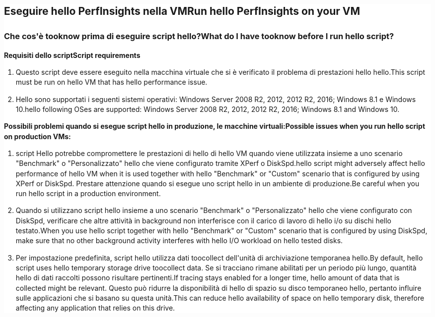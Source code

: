 ## <a name="run-hello-perfinsights-on-your-vm"></a><span data-ttu-id="cd66e-309">Eseguire hello PerfInsights nella VM</span><span class="sxs-lookup"><span data-stu-id="cd66e-309">Run hello PerfInsights on your VM</span></span>

### <a name="what-do-i-have-tooknow-before-i-run-hello-script"></a><span data-ttu-id="cd66e-310">Che cos'è tooknow prima di eseguire script hello?</span><span class="sxs-lookup"><span data-stu-id="cd66e-310">What do I have tooknow before I run hello script?</span></span> 

<span data-ttu-id="cd66e-311">**Requisiti dello script**</span><span class="sxs-lookup"><span data-stu-id="cd66e-311">**Script requirements**</span></span>

1.  <span data-ttu-id="cd66e-312">Questo script deve essere eseguito nella macchina virtuale che si è verificato il problema di prestazioni hello hello.</span><span class="sxs-lookup"><span data-stu-id="cd66e-312">This script must be run on hello VM that has hello performance issue.</span></span> 

2.  <span data-ttu-id="cd66e-313">Hello sono supportati i seguenti sistemi operativi: Windows Server 2008 R2, 2012, 2012 R2, 2016; Windows 8.1 e Windows 10.</span><span class="sxs-lookup"><span data-stu-id="cd66e-313">hello following OSes are supported: Windows Server 2008 R2, 2012, 2012 R2, 2016; Windows 8.1 and Windows 10.</span></span>

<span data-ttu-id="cd66e-314">**Possibili problemi quando si esegue script hello in produzione, le macchine virtuali:**</span><span class="sxs-lookup"><span data-stu-id="cd66e-314">**Possible issues when you run hello script on production VMs:**</span></span>

1.  <span data-ttu-id="cd66e-315">script Hello potrebbe compromettere le prestazioni di hello di hello VM quando viene utilizzata insieme a uno scenario "Benchmark" o "Personalizzato" hello che viene configurato tramite XPerf o DiskSpd.</span><span class="sxs-lookup"><span data-stu-id="cd66e-315">hello script might adversely affect hello performance of hello VM when it is used together with hello "Benchmark" or "Custom" scenario that is configured by using XPerf or DiskSpd.</span></span> <span data-ttu-id="cd66e-316">Prestare attenzione quando si esegue uno script hello in un ambiente di produzione.</span><span class="sxs-lookup"><span data-stu-id="cd66e-316">Be careful when you run hello script in a production environment.</span></span>

2.  <span data-ttu-id="cd66e-317">Quando si utilizzano script hello insieme a uno scenario "Benchmark" o "Personalizzato" hello che viene configurato con DiskSpd, verificare che altre attività in background non interferisce con il carico di lavoro di hello i/o su dischi hello testato.</span><span class="sxs-lookup"><span data-stu-id="cd66e-317">When you use hello script together with hello "Benchmark" or "Custom" scenario that is configured by using DiskSpd, make sure that no other background activity interferes with hello I/O workload on hello tested disks.</span></span>

3.  <span data-ttu-id="cd66e-318">Per impostazione predefinita, script hello utilizza dati toocollect dell'unità di archiviazione temporanea hello.</span><span class="sxs-lookup"><span data-stu-id="cd66e-318">By default, hello script uses hello temporary storage drive toocollect data.</span></span> <span data-ttu-id="cd66e-319">Se si tracciano rimane abilitati per un periodo più lungo, quantità hello di dati raccolti possono risultare pertinenti.</span><span class="sxs-lookup"><span data-stu-id="cd66e-319">If tracing stays enabled for a longer time, hello amount of data that is collected might be relevant.</span></span> <span data-ttu-id="cd66e-320">Questo può ridurre la disponibilità di hello di spazio su disco temporaneo hello, pertanto influire sulle applicazioni che si basano su questa unità.</span><span class="sxs-lookup"><span data-stu-id="cd66e-320">This can reduce hello availability of space on hello temporary disk, therefore affecting any application that relies on this drive.</span></span>
